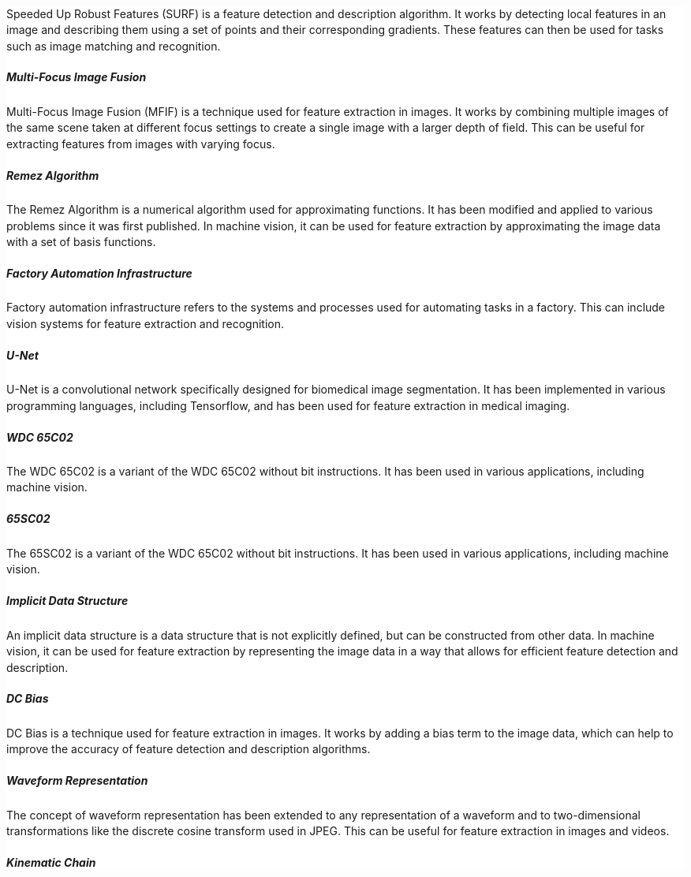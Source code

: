 Speeded Up Robust Features (SURF) is a feature detection and description algorithm. It works by detecting local features in an image and describing them using a set of points and their corresponding gradients. These features can then be used for tasks such as image matching and recognition.

##### Multi-Focus Image Fusion

Multi-Focus Image Fusion (MFIF) is a technique used for feature extraction in images. It works by combining multiple images of the same scene taken at different focus settings to create a single image with a larger depth of field. This can be useful for extracting features from images with varying focus.

##### Remez Algorithm

The Remez Algorithm is a numerical algorithm used for approximating functions. It has been modified and applied to various problems since it was first published. In machine vision, it can be used for feature extraction by approximating the image data with a set of basis functions.

##### Factory Automation Infrastructure

Factory automation infrastructure refers to the systems and processes used for automating tasks in a factory. This can include vision systems for feature extraction and recognition.

##### U-Net

U-Net is a convolutional network specifically designed for biomedical image segmentation. It has been implemented in various programming languages, including Tensorflow, and has been used for feature extraction in medical imaging.

##### WDC 65C02

The WDC 65C02 is a variant of the WDC 65C02 without bit instructions. It has been used in various applications, including machine vision.

##### 65SC02

The 65SC02 is a variant of the WDC 65C02 without bit instructions. It has been used in various applications, including machine vision.

##### Implicit Data Structure

An implicit data structure is a data structure that is not explicitly defined, but can be constructed from other data. In machine vision, it can be used for feature extraction by representing the image data in a way that allows for efficient feature detection and description.

##### DC Bias

DC Bias is a technique used for feature extraction in images. It works by adding a bias term to the image data, which can help to improve the accuracy of feature detection and description algorithms.

##### Waveform Representation

The concept of waveform representation has been extended to any representation of a waveform and to two-dimensional transformations like the discrete cosine transform used in JPEG. This can be useful for feature extraction in images and videos.

##### Kinematic Chain
